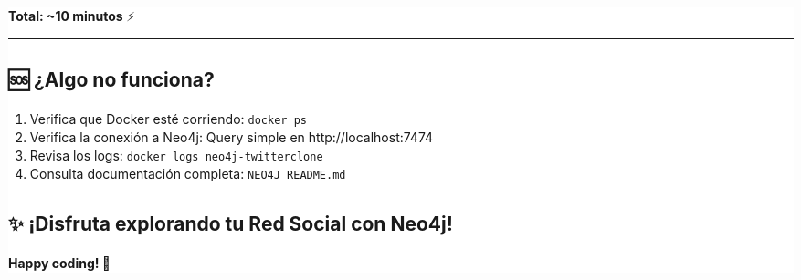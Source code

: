 **Total: ~10 minutos** ⚡

---

## 🆘 ¿Algo no funciona?

1. Verifica que Docker esté corriendo: `docker ps`
2. Verifica la conexión a Neo4j: Query simple en http://localhost:7474
3. Revisa los logs: `docker logs neo4j-twitterclone`
4. Consulta documentación completa: `NEO4J_README.md`

## ✨ ¡Disfruta explorando tu Red Social con Neo4j!

**Happy coding! 🚀**
